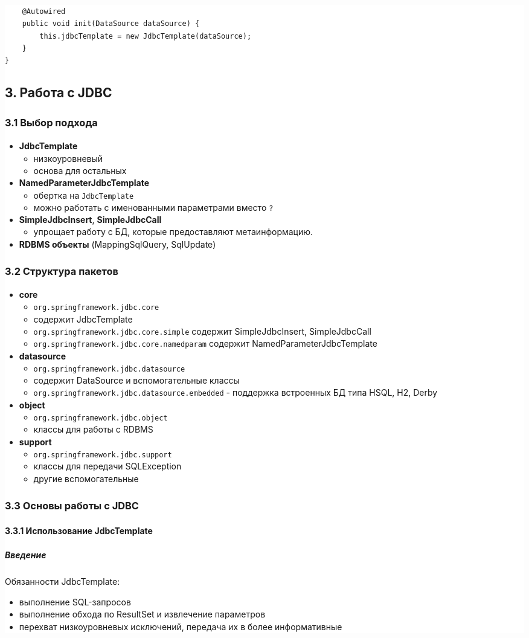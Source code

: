         @Autowired
        public void init(DataSource dataSource) {
            this.jdbcTemplate = new JdbcTemplate(dataSource);
        }
    }


## 3. Работа с JDBC

### 3.1 Выбор подхода 

* **JdbcTemplate**
    - низкоуровневый
    - основа для остальных
* **NamedParameterJdbcTemplate** 
    - обертка на `JdbcTemplate`
    - можно работать с именованными параметрами вместо `?`
* **SimpleJdbcInsert**, **SimpleJdbcCall** 
    - упрощает работу с БД, которые предоставляют метаинформацию.
* **RDBMS объекты** (MappingSqlQuery, SqlUpdate) 

### 3.2 Структура пакетов

* **core** 
    - `org.springframework.jdbc.core` 
    - содержит JdbcTemplate
    - `org.springframework.jdbc.core.simple` содержит SimpleJdbcInsert, SimpleJdbcCall
    - `org.springframework.jdbc.core.namedparam` содержит NamedParameterJdbcTemplate
* **datasource**
    - `org.springframework.jdbc.datasource`
    - содержит DataSource и вспомогательные классы
    - `org.springframework.jdbc.datasource.embedded` - поддержка встроенных БД типа HSQL, H2, Derby
* **object** 
    - `org.springframework.jdbc.object`
    - классы для работы с RDBMS
* **support**
    - `org.springframework.jdbc.support`
    - классы для передачи SQLException
    - другие вспомогательные


### 3.3 Основы работы с JDBC

#### 3.3.1 Использование JdbcTemplate

##### Введение

Обязанности JdbcTemplate:

* выполнение SQL-запросов
* выполнение обхода по ResultSet и извлечение параметров
* перехват низкоуровневых исключений, передача их в более информативные
